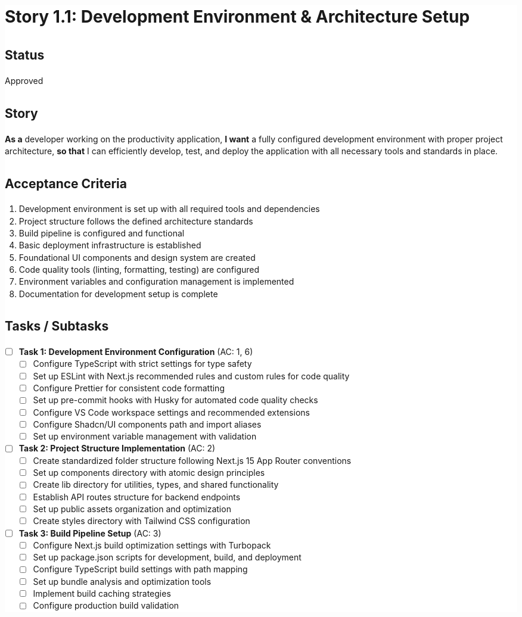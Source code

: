 # 

# Story 1.1: Development Environment & Architecture Setup

## Status
Approved

## Story
**As a** developer working on the productivity application,
**I want** a fully configured development environment with proper project architecture,
**so that** I can efficiently develop, test, and deploy the application with all necessary tools and standards in place.

## Acceptance Criteria
1. Development environment is set up with all required tools and dependencies
2. Project structure follows the defined architecture standards
3. Build pipeline is configured and functional
4. Basic deployment infrastructure is established
5. Foundational UI components and design system are created
6. Code quality tools (linting, formatting, testing) are configured
7. Environment variables and configuration management is implemented
8. Documentation for development setup is complete

## Tasks / Subtasks

- [ ] **Task 1: Development Environment Configuration** (AC: 1, 6)
  - [ ] Configure TypeScript with strict settings for type safety
  - [ ] Set up ESLint with Next.js recommended rules and custom rules for code quality
  - [ ] Configure Prettier for consistent code formatting
  - [ ] Set up pre-commit hooks with Husky for automated code quality checks
  - [ ] Configure VS Code workspace settings and recommended extensions
  - [ ] Configure Shadcn/UI components path and import aliases
  - [ ] Set up environment variable management with validation

- [ ] **Task 2: Project Structure Implementation** (AC: 2)
  - [ ] Create standardized folder structure following Next.js 15 App Router conventions
  - [ ] Set up components directory with atomic design principles
  - [ ] Create lib directory for utilities, types, and shared functionality
  - [ ] Establish API routes structure for backend endpoints
  - [ ] Set up public assets organization and optimization
  - [ ] Create styles directory with Tailwind CSS configuration

- [ ] **Task 3: Build Pipeline Setup** (AC: 3)
  - [ ] Configure Next.js build optimization settings with Turbopack
  - [ ] Set up package.json scripts for development, build, and deployment
  - [ ] Configure TypeScript build settings with path mapping
  - [ ] Set up bundle analysis and optimization tools
  - [ ] Implement build caching strategies
  - [ ] Configure production build validation
